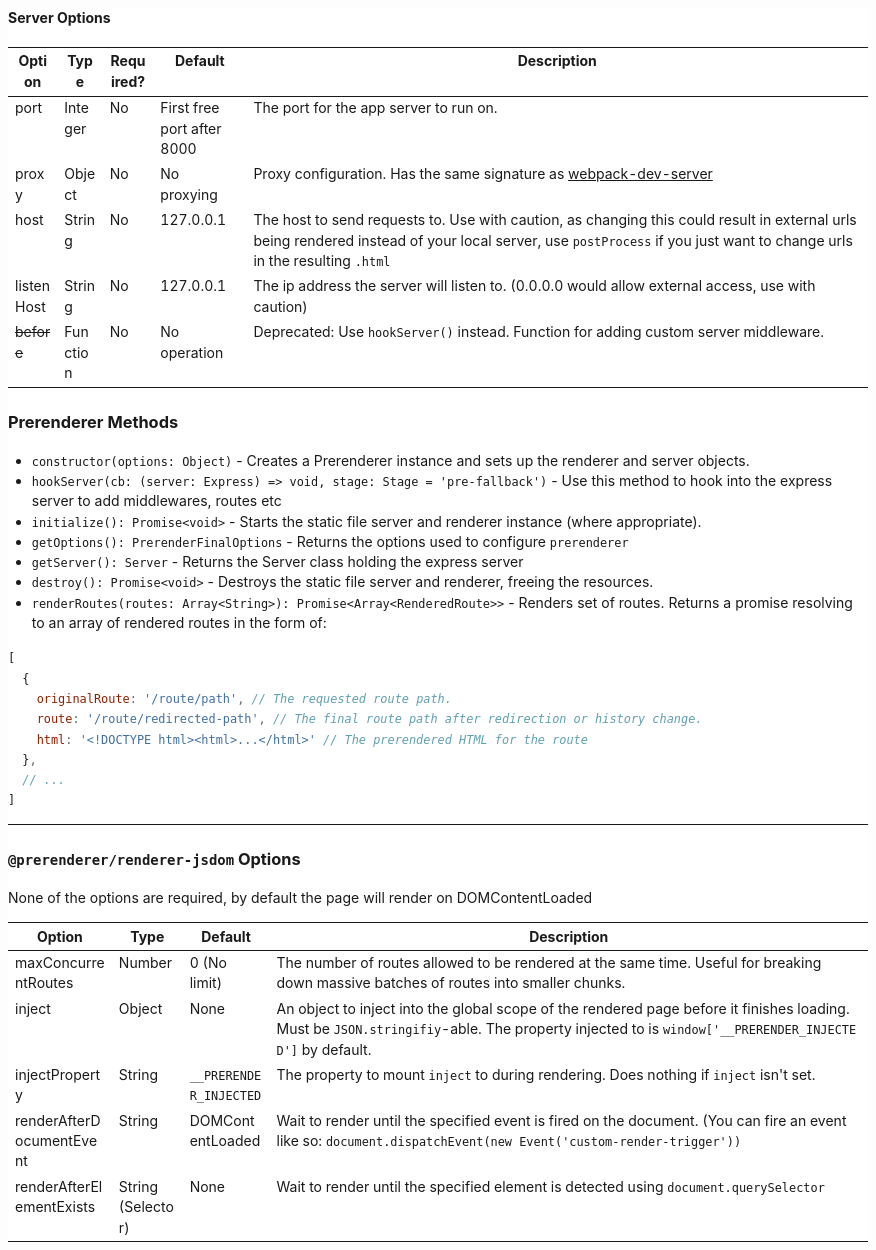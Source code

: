 #### Server Options

| Option     | Type     | Required? | Default                    | Description                                                                                                                                                                                                            |
|------------|----------|-----------|----------------------------|------------------------------------------------------------------------------------------------------------------------------------------------------------------------------------------------------------------------|
| port       | Integer  | No        | First free port after 8000 | The port for the app server to run on.                                                                                                                                                                                 |
| proxy      | Object   | No        | No proxying                | Proxy configuration. Has the same signature as [webpack-dev-server](https://webpack.js.org/configuration/dev-server/#devserver-proxy)                                                                                  |
| host       | String   | No        | 127.0.0.1                  | The host to send requests to. Use with caution, as changing this could result in external urls being rendered instead of your local server, use `postProcess` if you just want to change urls in the resulting `.html` |
| listenHost | String   | No        | 127.0.0.1                  | The ip address the server will listen to. (0.0.0.0 would allow external access, use with caution)                                                                                                                      |
| ~~before~~ | Function | No        | No operation               | Deprecated: Use `hookServer()` instead. Function for adding custom server middleware.                                                                                                                                  |


### Prerenderer Methods

- `constructor(options: Object)` - Creates a Prerenderer instance and sets up the renderer and server objects.
- `hookServer(cb: (server: Express) => void, stage: Stage = 'pre-fallback')` - Use this method to hook into the express server to add middlewares, routes etc
- `initialize(): Promise<void>` - Starts the static file server and renderer instance (where appropriate).
- `getOptions(): PrerenderFinalOptions` - Returns the options used to configure `prerenderer`
- `getServer(): Server` - Returns the Server class holding the express server
- `destroy(): Promise<void>` - Destroys the static file server and renderer, freeing the resources.
- `renderRoutes(routes: Array<String>): Promise<Array<RenderedRoute>>` - Renders set of routes. Returns a promise
  resolving to an array of rendered routes in the form of:

```js
[
  {
    originalRoute: '/route/path', // The requested route path.
    route: '/route/redirected-path', // The final route path after redirection or history change.
    html: '<!DOCTYPE html><html>...</html>' // The prerendered HTML for the route
  },
  // ...
]
```

---

### `@prerenderer/renderer-jsdom` Options

None of the options are required, by default the page will render on DOMContentLoaded

| Option                   | Type                                                         | Default                                                                       | Description                                                                                                                                                                                         |
|--------------------------|--------------------------------------------------------------|-------------------------------------------------------------------------------|-----------------------------------------------------------------------------------------------------------------------------------------------------------------------------------------------------|
| maxConcurrentRoutes      | Number                                                       | 0 (No limit)                                                                  | The number of routes allowed to be rendered at the same time. Useful for breaking down massive batches of routes into smaller chunks.                                                               |
| inject                   | Object                                                       | None                                                                          | An object to inject into the global scope of the rendered page before it finishes loading. Must be `JSON.stringifiy`-able. The property injected to is `window['__PRERENDER_INJECTED']` by default. |
| injectProperty           | String                                                       | `__PRERENDER_INJECTED`                                                        | The property to mount `inject` to during rendering. Does nothing if `inject` isn't set.                                                                                                             |
| renderAfterDocumentEvent | String                                                       | DOMContentLoaded                                                              | Wait to render until the specified event is fired on the document. (You can fire an event like so: `document.dispatchEvent(new Event('custom-render-trigger'))`                                     |
| renderAfterElementExists | String (Selector)                                            | None                                                                          | Wait to render until the specified element is detected using `document.querySelector`                                                                                                               |